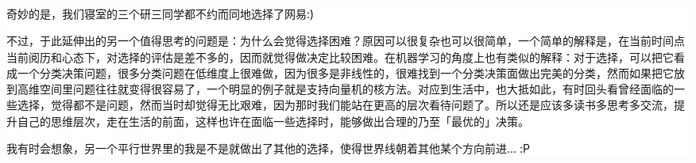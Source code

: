 奇妙的是，我们寝室的三个研三同学都不约而同地选择了网易:)

不过，于此延伸出的另一个值得思考的问题是：为什么会觉得选择困难？原因可以很复杂也可以很简单，一个简单的解释是，在当前时间点当前阅历和心态下，对选择的评估是差不多的，因而就觉得做决定比较困难。在机器学习的角度上也有类似的解释：对于选择，可以把它看成一个分类决策问题，很多分类问题在低维度上很难做，因为很多是非线性的，很难找到一个分类决策面做出完美的分类，然而如果把它放到高维空间里问题往往就变得很容易了，一个明显的例子就是支持向量机的核方法。对应到生活中，也大抵如此，有时回头看曾经面临的一些选择，觉得都不是问题，然而当时却觉得无比艰难，因为那时我们能站在更高的层次看待问题了。所以还是应该多读书多思考多交流，提升自己的思维层次，走在生活的前面，这样也许在面临一些选择时，能够做出合理的乃至「最优的」决策。

我有时会想象，另一个平行世界里的我是不是就做出了其他的选择，使得世界线朝着其他某个方向前进... :P 